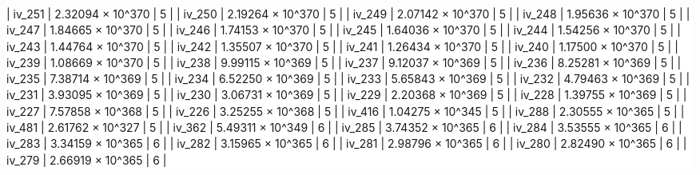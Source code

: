| iv_251 | 2.32094 × 10^370 | 5 |
| iv_250 | 2.19264 × 10^370 | 5 |
| iv_249 | 2.07142 × 10^370 | 5 |
| iv_248 | 1.95636 × 10^370 | 5 |
| iv_247 | 1.84665 × 10^370 | 5 |
| iv_246 | 1.74153 × 10^370 | 5 |
| iv_245 | 1.64036 × 10^370 | 5 |
| iv_244 | 1.54256 × 10^370 | 5 |
| iv_243 | 1.44764 × 10^370 | 5 |
| iv_242 | 1.35507 × 10^370 | 5 |
| iv_241 | 1.26434 × 10^370 | 5 |
| iv_240 | 1.17500 × 10^370 | 5 |
| iv_239 | 1.08669 × 10^370 | 5 |
| iv_238 | 9.99115 × 10^369 | 5 |
| iv_237 | 9.12037 × 10^369 | 5 |
| iv_236 | 8.25281 × 10^369 | 5 |
| iv_235 | 7.38714 × 10^369 | 5 |
| iv_234 | 6.52250 × 10^369 | 5 |
| iv_233 | 5.65843 × 10^369 | 5 |
| iv_232 | 4.79463 × 10^369 | 5 |
| iv_231 | 3.93095 × 10^369 | 5 |
| iv_230 | 3.06731 × 10^369 | 5 |
| iv_229 | 2.20368 × 10^369 | 5 |
| iv_228 | 1.39755 × 10^369 | 5 |
| iv_227 | 7.57858 × 10^368 | 5 |
| iv_226 | 3.25255 × 10^368 | 5 |
| iv_416 | 1.04275 × 10^345 | 5 |
| iv_288 | 2.30555 × 10^365 | 5 |
| iv_481 | 2.61762 × 10^327 | 5 |
| iv_362 | 5.49311 × 10^349 | 6 |
| iv_285 | 3.74352 × 10^365 | 6 |
| iv_284 | 3.53555 × 10^365 | 6 |
| iv_283 | 3.34159 × 10^365 | 6 |
| iv_282 | 3.15965 × 10^365 | 6 |
| iv_281 | 2.98796 × 10^365 | 6 |
| iv_280 | 2.82490 × 10^365 | 6 |
| iv_279 | 2.66919 × 10^365 | 6 |